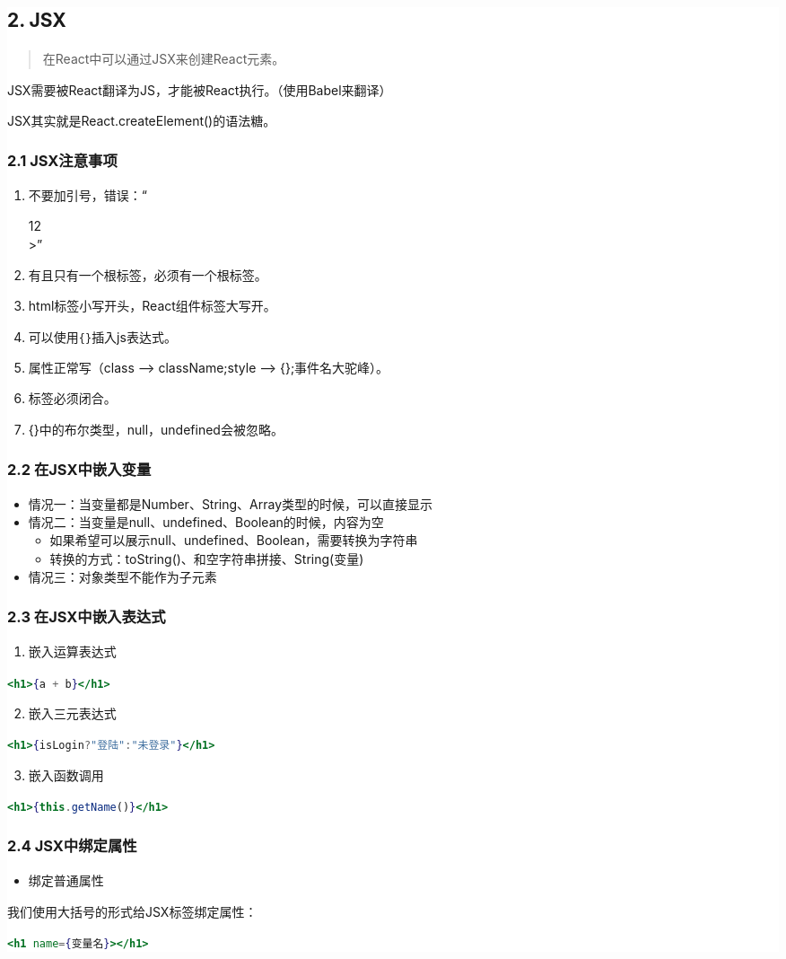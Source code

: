 ## 2. JSX

> 在React中可以通过JSX来创建React元素。

JSX需要被React翻译为JS，才能被React执行。（使用Babel来翻译）

JSX其实就是React.createElement()的语法糖。

### 2.1 JSX注意事项

1. 不要加引号，错误：“<div>12</div>>”

2. 有且只有一个根标签，必须有一个根标签。

3. html标签小写开头，React组件标签大写开。

4. 可以使用`{}`插入js表达式。

5. 属性正常写（class --> className;style --> {};事件名大驼峰）。

6. 标签必须闭合。

7. {}中的布尔类型，null，undefined会被忽略。

### 2.2 在JSX中嵌入变量

- 情况一：当变量都是Number、String、Array类型的时候，可以直接显示
- 情况二：当变量是null、undefined、Boolean的时候，内容为空
    - 如果希望可以展示null、undefined、Boolean，需要转换为字符串
    - 转换的方式：toString()、和空字符串拼接、String(变量)
- 情况三：对象类型不能作为子元素

### 2.3 在JSX中嵌入表达式

1. 嵌入运算表达式

```jsx
<h1>{a + b}</h1>
```

2. 嵌入三元表达式

```jsx
<h1>{isLogin?"登陆":"未登录"}</h1>
```

3. 嵌入函数调用

```jsx
<h1>{this.getName()}</h1>
```

### 2.4 JSX中绑定属性

- 绑定普通属性

我们使用大括号的形式给JSX标签绑定属性：

```jsx
<h1 name={变量名}></h1>
```
